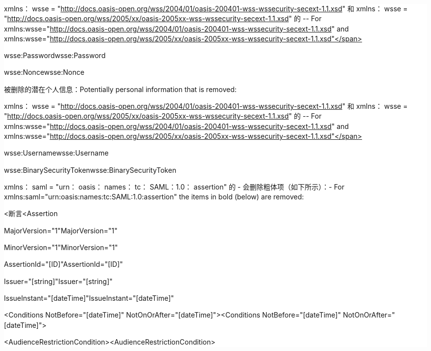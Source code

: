  <span data-ttu-id="0bbf0-238">xmlns： wsse = "http://docs.oasis-open.org/wss/2004/01/oasis-200401-wss-wssecurity-secext-1.1.xsd" 和 xmlns： wsse = "http://docs.oasis-open.org/wss/2005/xx/oasis-2005xx-wss-wssecurity-secext-1.1.xsd" 的 \-</span><span class="sxs-lookup"><span data-stu-id="0bbf0-238">\- For xmlns:wsse="http://docs.oasis-open.org/wss/2004/01/oasis-200401-wss-wssecurity-secext-1.1.xsd" and xmlns:wsse="http://docs.oasis-open.org/wss/2005/xx/oasis-2005xx-wss-wssecurity-secext-1.1.xsd"</span></span>  
  
 <span data-ttu-id="0bbf0-239">wsse:Password</span><span class="sxs-lookup"><span data-stu-id="0bbf0-239">wsse:Password</span></span>  
  
 <span data-ttu-id="0bbf0-240">wsse:Nonce</span><span class="sxs-lookup"><span data-stu-id="0bbf0-240">wsse:Nonce</span></span>  
  
 <span data-ttu-id="0bbf0-241">被删除的潜在个人信息：</span><span class="sxs-lookup"><span data-stu-id="0bbf0-241">Potentially personal information that is removed:</span></span>  
  
 <span data-ttu-id="0bbf0-242">xmlns： wsse = "http://docs.oasis-open.org/wss/2004/01/oasis-200401-wss-wssecurity-secext-1.1.xsd" 和 xmlns： wsse = "http://docs.oasis-open.org/wss/2005/xx/oasis-2005xx-wss-wssecurity-secext-1.1.xsd" 的 \-</span><span class="sxs-lookup"><span data-stu-id="0bbf0-242">\- For xmlns:wsse="http://docs.oasis-open.org/wss/2004/01/oasis-200401-wss-wssecurity-secext-1.1.xsd" and xmlns:wsse="http://docs.oasis-open.org/wss/2005/xx/oasis-2005xx-wss-wssecurity-secext-1.1.xsd"</span></span>  
  
 <span data-ttu-id="0bbf0-243">wsse:Username</span><span class="sxs-lookup"><span data-stu-id="0bbf0-243">wsse:Username</span></span>  
  
 <span data-ttu-id="0bbf0-244">wsse:BinarySecurityToken</span><span class="sxs-lookup"><span data-stu-id="0bbf0-244">wsse:BinarySecurityToken</span></span>  
  
 <span data-ttu-id="0bbf0-245">xmlns： saml = "urn： oasis： names： tc： SAML：1.0： assertion" 的 \- 会删除粗体项（如下所示）：</span><span class="sxs-lookup"><span data-stu-id="0bbf0-245">\- For xmlns:saml="urn:oasis:names:tc:SAML:1.0:assertion" the items in bold (below) are removed:</span></span>  
  
 <span data-ttu-id="0bbf0-246">\<断言</span><span class="sxs-lookup"><span data-stu-id="0bbf0-246">\<Assertion</span></span>  
  
 <span data-ttu-id="0bbf0-247">MajorVersion="1"</span><span class="sxs-lookup"><span data-stu-id="0bbf0-247">MajorVersion="1"</span></span>  
  
 <span data-ttu-id="0bbf0-248">MinorVersion="1"</span><span class="sxs-lookup"><span data-stu-id="0bbf0-248">MinorVersion="1"</span></span>  
  
 <span data-ttu-id="0bbf0-249">AssertionId="[ID]"</span><span class="sxs-lookup"><span data-stu-id="0bbf0-249">AssertionId="[ID]"</span></span>  
  
 <span data-ttu-id="0bbf0-250">Issuer="[string]"</span><span class="sxs-lookup"><span data-stu-id="0bbf0-250">Issuer="[string]"</span></span>  
  
 <span data-ttu-id="0bbf0-251">IssueInstant="[dateTime]"</span><span class="sxs-lookup"><span data-stu-id="0bbf0-251">IssueInstant="[dateTime]"</span></span>  
  
 >  
  
 <span data-ttu-id="0bbf0-252">\<Conditions NotBefore="[dateTime]" NotOnOrAfter="[dateTime]"></span><span class="sxs-lookup"><span data-stu-id="0bbf0-252">\<Conditions NotBefore="[dateTime]" NotOnOrAfter="[dateTime]"></span></span>  
  
 <span data-ttu-id="0bbf0-253">\<AudienceRestrictionCondition></span><span class="sxs-lookup"><span data-stu-id="0bbf0-253">\<AudienceRestrictionCondition></span></span>  
  